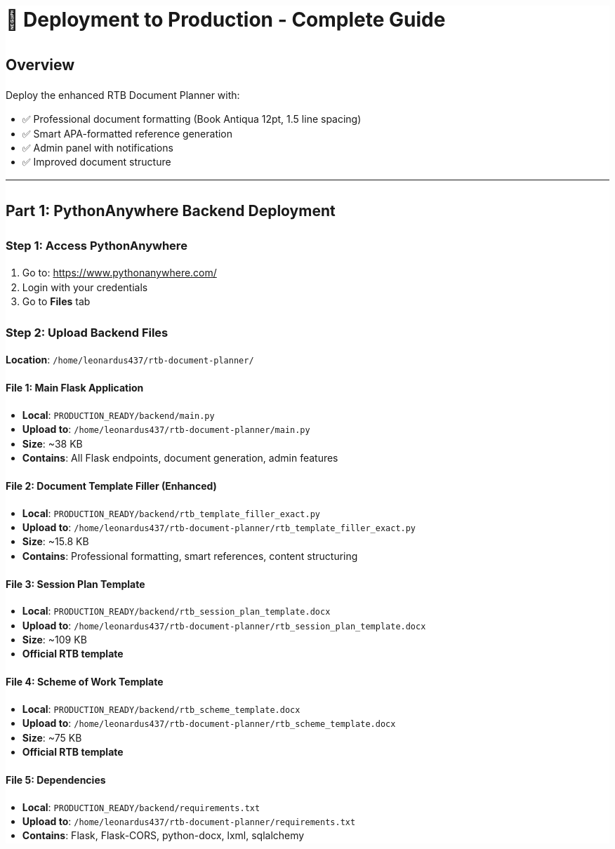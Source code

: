 # 🚀 Deployment to Production - Complete Guide

## Overview

Deploy the enhanced RTB Document Planner with:
- ✅ Professional document formatting (Book Antiqua 12pt, 1.5 line spacing)
- ✅ Smart APA-formatted reference generation
- ✅ Admin panel with notifications
- ✅ Improved document structure

---

## Part 1: PythonAnywhere Backend Deployment

### Step 1: Access PythonAnywhere
1. Go to: https://www.pythonanywhere.com/
2. Login with your credentials
3. Go to **Files** tab

### Step 2: Upload Backend Files

**Location**: `/home/leonardus437/rtb-document-planner/`

#### File 1: Main Flask Application
- **Local**: `PRODUCTION_READY/backend/main.py`
- **Upload to**: `/home/leonardus437/rtb-document-planner/main.py`
- **Size**: ~38 KB
- **Contains**: All Flask endpoints, document generation, admin features

#### File 2: Document Template Filler (Enhanced)
- **Local**: `PRODUCTION_READY/backend/rtb_template_filler_exact.py`
- **Upload to**: `/home/leonardus437/rtb-document-planner/rtb_template_filler_exact.py`
- **Size**: ~15.8 KB
- **Contains**: Professional formatting, smart references, content structuring

#### File 3: Session Plan Template
- **Local**: `PRODUCTION_READY/backend/rtb_session_plan_template.docx`
- **Upload to**: `/home/leonardus437/rtb-document-planner/rtb_session_plan_template.docx`
- **Size**: ~109 KB
- **Official RTB template**

#### File 4: Scheme of Work Template
- **Local**: `PRODUCTION_READY/backend/rtb_scheme_template.docx`
- **Upload to**: `/home/leonardus437/rtb-document-planner/rtb_scheme_template.docx`
- **Size**: ~75 KB
- **Official RTB template**

#### File 5: Dependencies
- **Local**: `PRODUCTION_READY/backend/requirements.txt`
- **Upload to**: `/home/leonardus437/rtb-document-planner/requirements.txt`
- **Contains**: Flask, Flask-CORS, python-docx, lxml, sqlalchemy
